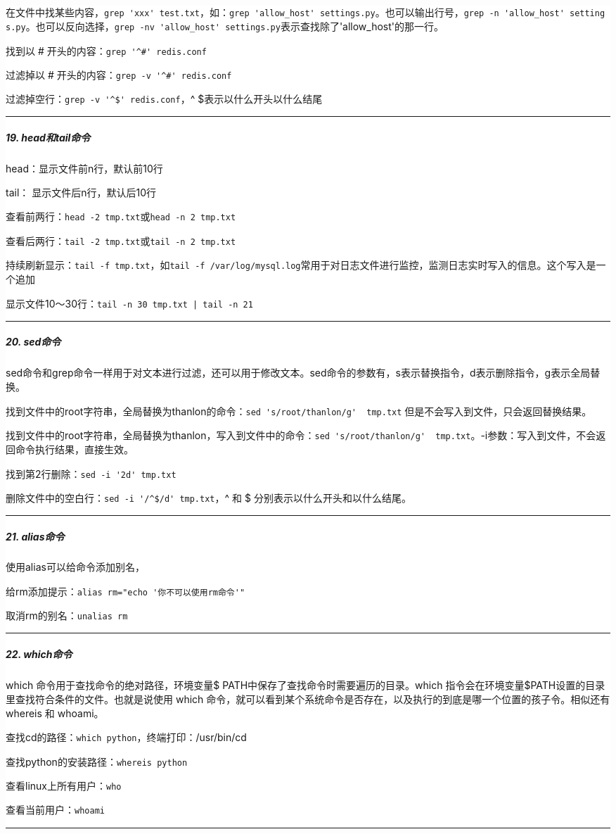 在文件中找某些内容，`grep 'xxx' test.txt`，如：`grep 'allow_host' settings.py`。也可以输出行号，`grep -n 'allow_host' settings.py`。也可以反向选择，`grep -nv 'allow_host' settings.py`表示查找除了'allow_host'的那一行。

找到以 # 开头的内容：`grep '^#' redis.conf`

过滤掉以 # 开头的内容：`grep -v '^#' redis.conf`

过滤掉空行：`grep -v '^$' redis.conf`，^ $表示以什么开头以什么结尾

<hr>

##### 19. head和tail命令
head：显示文件前n行，默认前10行

tail： 显示文件后n行，默认后10行

查看前两行：`head -2 tmp.txt`或`head -n 2 tmp.txt`

查看后两行：`tail -2 tmp.txt`或`tail -n 2 tmp.txt`

持续刷新显示：`tail -f tmp.txt`，如`tail -f /var/log/mysql.log`常用于对日志文件进行监控，监测日志实时写入的信息。这个写入是一个追加

显示文件10～30行：`tail -n 30 tmp.txt | tail -n 21`

<hr>

##### 20. sed命令
sed命令和grep命令一样用于对文本进行过滤，还可以用于修改文本。sed命令的参数有，s表示替换指令，d表示删除指令，g表示全局替换。

找到文件中的root字符串，全局替换为thanlon的命令：`sed 's/root/thanlon/g'  tmp.txt` 但是不会写入到文件，只会返回替换结果。

找到文件中的root字符串，全局替换为thanlon，写入到文件中的命令：`sed 's/root/thanlon/g'  tmp.txt`。-i参数：写入到文件，不会返回命令执行结果，直接生效。

找到第2行删除：`sed -i '2d' tmp.txt`

删除文件中的空白行：`sed -i '/^$/d' tmp.txt`，^ 和 $ 分别表示以什么开头和以什么结尾。

<hr>

##### 21. alias命令
使用alias可以给命令添加别名，

给rm添加提示：`alias rm="echo '你不可以使用rm命令'"`

取消rm的别名：`unalias rm`

<hr>

##### 22. which命令
which 命令用于查找命令的绝对路径，环境变量$ PATH中保存了查找命令时需要遍历的目录。which 指令会在环境变量$PATH设置的目录里查找符合条件的文件。也就是说使用 which 命令，就可以看到某个系统命令是否存在，以及执行的到底是哪一个位置的孩子令。相似还有 whereis 和 whoami。

查找cd的路径：`which python`，终端打印：/usr/bin/cd

查找python的安装路径：`whereis python`

查看linux上所有用户：`who`

查看当前用户：`whoami`

<hr>
